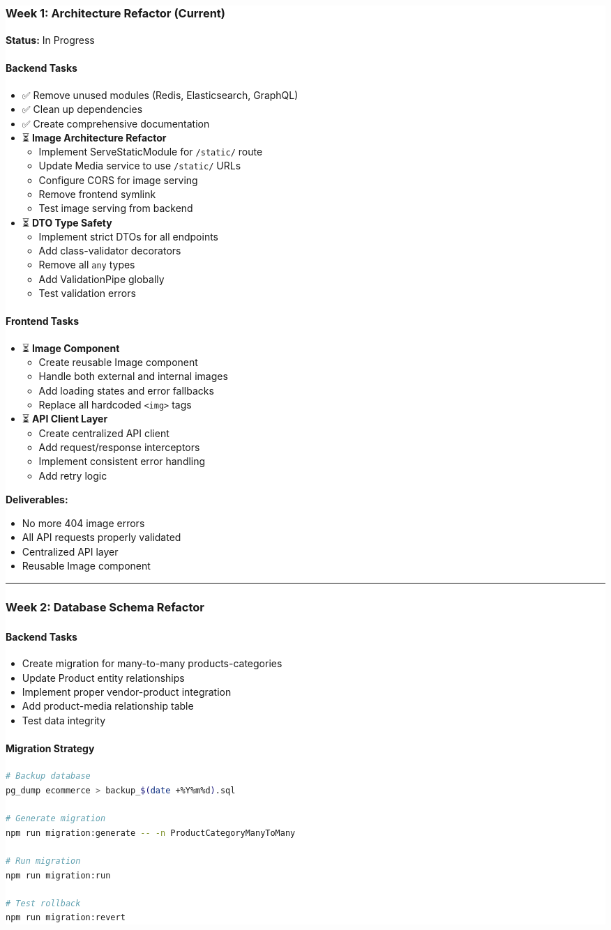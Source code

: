 
### Week 1: Architecture Refactor (Current)

**Status:** In Progress

#### Backend Tasks
- ✅ Remove unused modules (Redis, Elasticsearch, GraphQL)
- ✅ Clean up dependencies
- ✅ Create comprehensive documentation
- ⏳ **Image Architecture Refactor**
  - Implement ServeStaticModule for `/static/` route
  - Update Media service to use `/static/` URLs
  - Configure CORS for image serving
  - Remove frontend symlink
  - Test image serving from backend
- ⏳ **DTO Type Safety**
  - Implement strict DTOs for all endpoints
  - Add class-validator decorators
  - Remove all `any` types
  - Add ValidationPipe globally
  - Test validation errors

#### Frontend Tasks
- ⏳ **Image Component**
  - Create reusable Image component
  - Handle both external and internal images
  - Add loading states and error fallbacks
  - Replace all hardcoded `<img>` tags
- ⏳ **API Client Layer**
  - Create centralized API client
  - Add request/response interceptors
  - Implement consistent error handling
  - Add retry logic

**Deliverables:**
- No more 404 image errors
- All API requests properly validated
- Centralized API layer
- Reusable Image component

---

### Week 2: Database Schema Refactor

#### Backend Tasks
- Create migration for many-to-many products-categories
- Update Product entity relationships
- Implement proper vendor-product integration
- Add product-media relationship table
- Test data integrity

#### Migration Strategy
```bash
# Backup database
pg_dump ecommerce > backup_$(date +%Y%m%d).sql

# Generate migration
npm run migration:generate -- -n ProductCategoryManyToMany

# Run migration
npm run migration:run

# Test rollback
npm run migration:revert
```